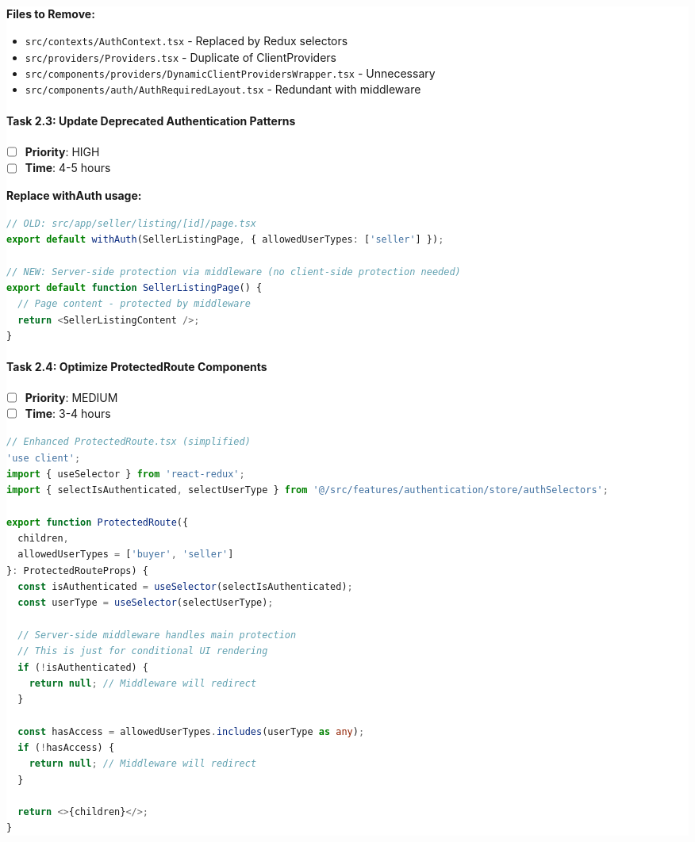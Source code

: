 **Files to Remove:**
- `src/contexts/AuthContext.tsx` - Replaced by Redux selectors
- `src/providers/Providers.tsx` - Duplicate of ClientProviders
- `src/components/providers/DynamicClientProvidersWrapper.tsx` - Unnecessary
- `src/components/auth/AuthRequiredLayout.tsx` - Redundant with middleware

#### **Task 2.3: Update Deprecated Authentication Patterns**
- [ ] **Priority**: HIGH
- [ ] **Time**: 4-5 hours

**Replace withAuth usage:**
```typescript
// OLD: src/app/seller/listing/[id]/page.tsx
export default withAuth(SellerListingPage, { allowedUserTypes: ['seller'] });

// NEW: Server-side protection via middleware (no client-side protection needed)
export default function SellerListingPage() {
  // Page content - protected by middleware
  return <SellerListingContent />;
}
```

#### **Task 2.4: Optimize ProtectedRoute Components**
- [ ] **Priority**: MEDIUM
- [ ] **Time**: 3-4 hours

```typescript
// Enhanced ProtectedRoute.tsx (simplified)
'use client';
import { useSelector } from 'react-redux';
import { selectIsAuthenticated, selectUserType } from '@/src/features/authentication/store/authSelectors';

export function ProtectedRoute({ 
  children, 
  allowedUserTypes = ['buyer', 'seller'] 
}: ProtectedRouteProps) {
  const isAuthenticated = useSelector(selectIsAuthenticated);
  const userType = useSelector(selectUserType);
  
  // Server-side middleware handles main protection
  // This is just for conditional UI rendering
  if (!isAuthenticated) {
    return null; // Middleware will redirect
  }
  
  const hasAccess = allowedUserTypes.includes(userType as any);
  if (!hasAccess) {
    return null; // Middleware will redirect
  }
  
  return <>{children}</>;
}
```

